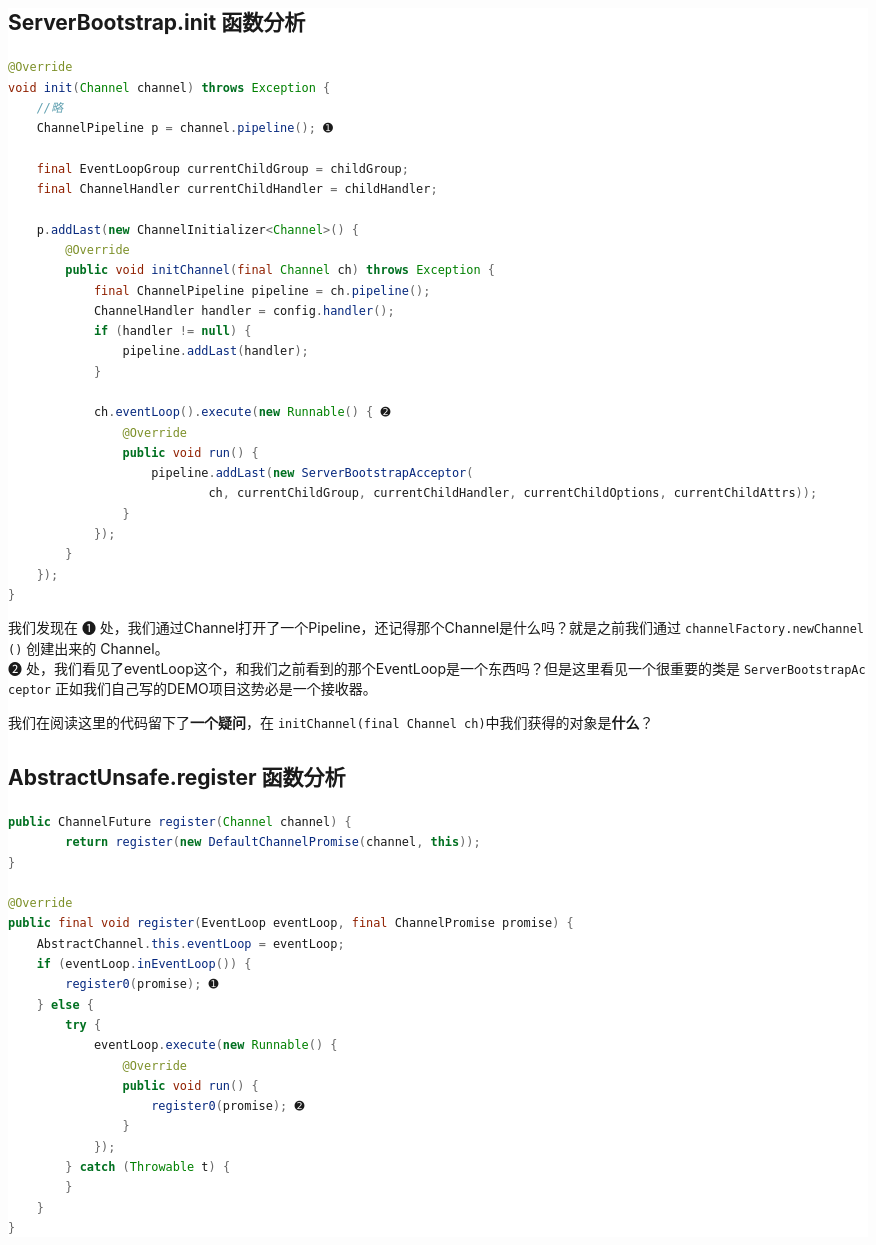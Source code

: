 
## ServerBootstrap.init 函数分析
```java
@Override
void init(Channel channel) throws Exception {
    //略
    ChannelPipeline p = channel.pipeline(); ➊

    final EventLoopGroup currentChildGroup = childGroup;
    final ChannelHandler currentChildHandler = childHandler;

    p.addLast(new ChannelInitializer<Channel>() {
        @Override
        public void initChannel(final Channel ch) throws Exception {
            final ChannelPipeline pipeline = ch.pipeline();
            ChannelHandler handler = config.handler();
            if (handler != null) {
                pipeline.addLast(handler);
            }

            ch.eventLoop().execute(new Runnable() { ➋
                @Override
                public void run() {
                    pipeline.addLast(new ServerBootstrapAcceptor(
                            ch, currentChildGroup, currentChildHandler, currentChildOptions, currentChildAttrs));
                }
            });
        }
    });
}
```

我们发现在 ➊ 处，我们通过Channel打开了一个Pipeline，还记得那个Channel是什么吗？就是之前我们通过 `channelFactory.newChannel()` 创建出来的 Channel。  
➋ 处，我们看见了eventLoop这个，和我们之前看到的那个EventLoop是一个东西吗？但是这里看见一个很重要的类是 `ServerBootstrapAcceptor` 正如我们自己写的DEMO项目这势必是一个接收器。  

我们在阅读这里的代码留下了**一个疑问**，在 `initChannel(final Channel ch)`中我们获得的对象是**什么**？


## AbstractUnsafe.register 函数分析
```java
public ChannelFuture register(Channel channel) {
        return register(new DefaultChannelPromise(channel, this));
}
    
@Override
public final void register(EventLoop eventLoop, final ChannelPromise promise) {
    AbstractChannel.this.eventLoop = eventLoop; 
    if (eventLoop.inEventLoop()) {
        register0(promise); ➊
    } else {
        try {
            eventLoop.execute(new Runnable() {
                @Override
                public void run() {
                    register0(promise); ➋
                }
            });
        } catch (Throwable t) {
        }
    }
}
```